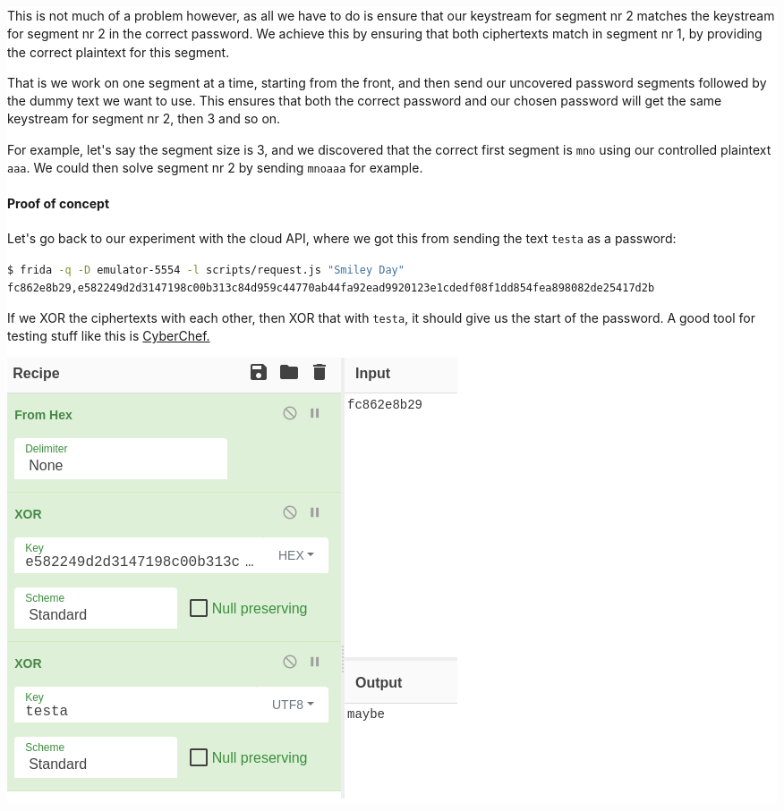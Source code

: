 This is not much of a problem however, as all we have to do is ensure that our keystream for segment nr 2 matches the keystream for segment nr 2 in the correct password. We achieve this by ensuring that both ciphertexts match in segment nr 1, by providing the correct plaintext for this segment.

That is we work on one segment at a time, starting from the front, and then send our uncovered password segments followed by the dummy text we want to use. This ensures that both the correct password and our chosen password will get the same keystream for segment nr 2, then 3 and so on.

For example, let's say the segment size is 3, and we discovered that the correct first segment is ``mno`` using our controlled plaintext ``aaa``. We could then solve segment nr 2 by sending ``mnoaaa`` for example.

#### Proof of concept

Let's go back to our experiment with the cloud API, where we got this from sending the text ``testa`` as a password:

``` bash
$ frida -q -D emulator-5554 -l scripts/request.js "Smiley Day"
fc862e8b29,e582249d2d3147198c00b313c84d959c44770ab44fa92ead9920123e1cdedf08f1dd854fea898082de25417d2b
```

If we XOR the ciphertexts with each other, then XOR that with ``testa``, it should give us the start of the password. A good tool for testing stuff like this is [CyberChef.](https://gchq.github.io/CyberChef/#recipe=From_Hex('None')XOR(%7B'option':'Hex','string':'e582249d2d3147198c00b313c84d959c44770ab44fa92ead9920123e1cdedf08f1dd854fea898082de25417d2b'%7D,'Standard',false)XOR(%7B'option':'UTF8','string':'testa'%7D,'Standard',false)&input=ZmM4NjJlOGIyOQ)

![Reused key attack PoC](img/cyberchef.png "Reused key attack PoC")
